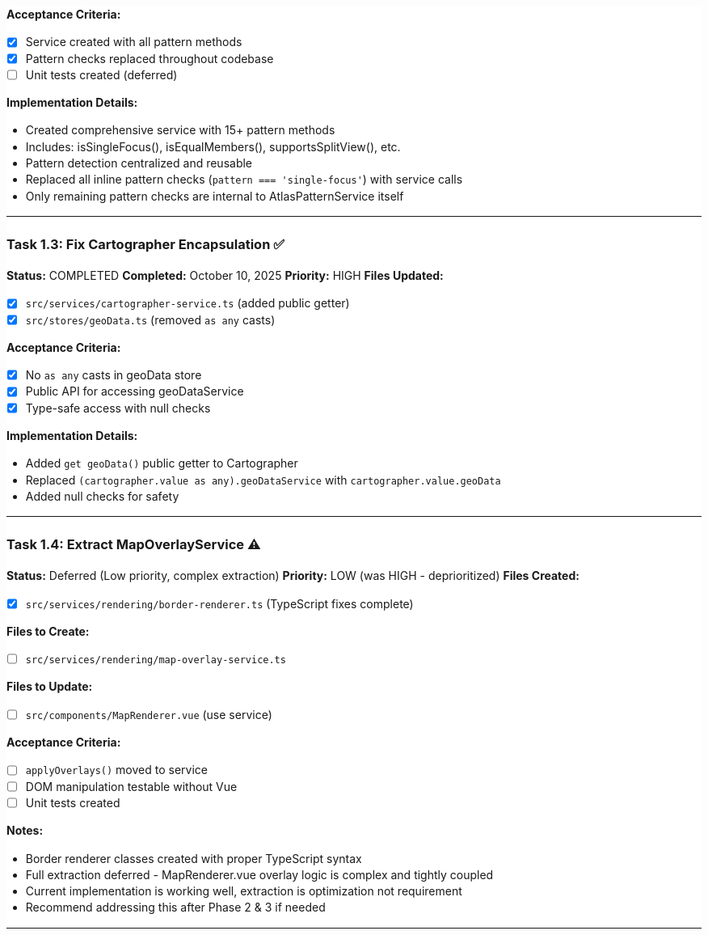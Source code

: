 **Acceptance Criteria:**
- [x] Service created with all pattern methods
- [x] Pattern checks replaced throughout codebase
- [ ] Unit tests created (deferred)

**Implementation Details:**
- Created comprehensive service with 15+ pattern methods
- Includes: isSingleFocus(), isEqualMembers(), supportsSplitView(), etc.
- Pattern detection centralized and reusable
- Replaced all inline pattern checks (`pattern === 'single-focus'`) with service calls
- Only remaining pattern checks are internal to AtlasPatternService itself

---

### Task 1.3: Fix Cartographer Encapsulation ✅
**Status:** COMPLETED
**Completed:** October 10, 2025
**Priority:** HIGH
**Files Updated:**
- [x] `src/services/cartographer-service.ts` (added public getter)
- [x] `src/stores/geoData.ts` (removed `as any` casts)

**Acceptance Criteria:**
- [x] No `as any` casts in geoData store
- [x] Public API for accessing geoDataService
- [x] Type-safe access with null checks

**Implementation Details:**
- Added `get geoData()` public getter to Cartographer
- Replaced `(cartographer.value as any).geoDataService` with `cartographer.value.geoData`
- Added null checks for safety

---

### Task 1.4: Extract MapOverlayService ⚠️
**Status:** Deferred (Low priority, complex extraction)
**Priority:** LOW (was HIGH - deprioritized)
**Files Created:**
- [x] `src/services/rendering/border-renderer.ts` (TypeScript fixes complete)

**Files to Create:**
- [ ] `src/services/rendering/map-overlay-service.ts`

**Files to Update:**
- [ ] `src/components/MapRenderer.vue` (use service)

**Acceptance Criteria:**
- [ ] `applyOverlays()` moved to service
- [ ] DOM manipulation testable without Vue
- [ ] Unit tests created

**Notes:**
- Border renderer classes created with proper TypeScript syntax
- Full extraction deferred - MapRenderer.vue overlay logic is complex and tightly coupled
- Current implementation is working well, extraction is optimization not requirement
- Recommend addressing this after Phase 2 & 3 if needed

---